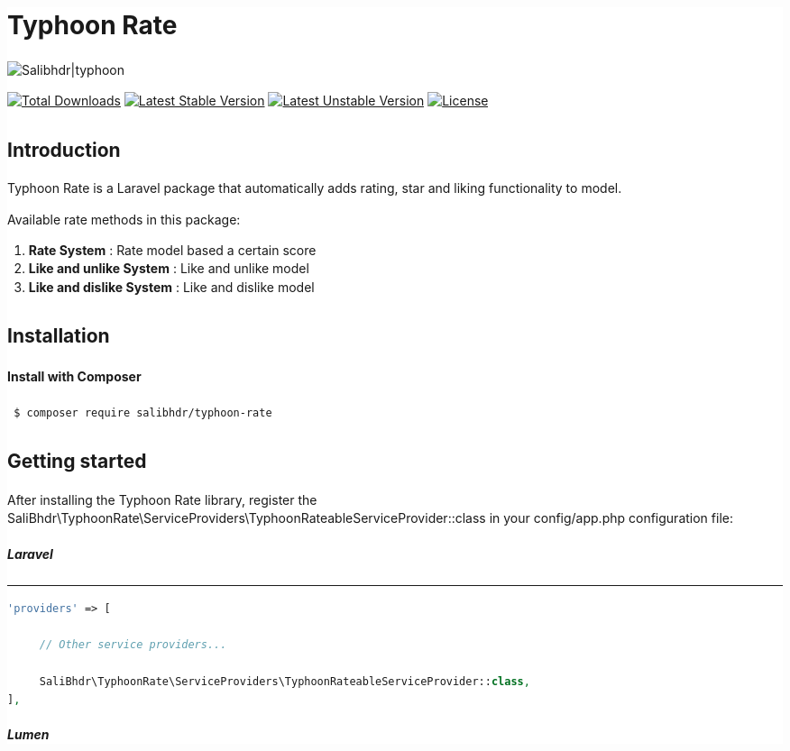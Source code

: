 # Typhoon Rate

![Salibhdr|typhoon](https://drive.google.com/a/domain.com/thumbnail?id=12yntFCiYIGJzI9FMUaF9cRtXKb0rXh9X)

[![Total Downloads](https://poser.pugx.org/SaliBhdr/typhoon-rate/downloads)](https://packagist.org/packages/SaliBhdr/typhoon-rate)
[![Latest Stable Version](https://poser.pugx.org/SaliBhdr/typhoon-rate/v/stable)](https://packagist.org/packages/SaliBhdr/typhoon-rate)
[![Latest Unstable Version](https://poser.pugx.org/SaliBhdr/typhoon-rate/v/unstable)](https://packagist.org/packages/SaliBhdr/typhoon-rate)
[![License](https://poser.pugx.org/SaliBhdr/typhoon-rate/license)](https://packagist.org/packages/SaliBhdr/typhoon-rate)

## Introduction


Typhoon Rate is a Laravel package that automatically adds rating, star and liking functionality to model.

Available rate methods in this package:

  1) **Rate System** : Rate model based a certain score
  2) **Like and unlike System** : Like and unlike model
  2) **Like and dislike System** : Like and dislike model

## Installation

#### Install with Composer
```sh
 $ composer require salibhdr/typhoon-rate
```
## Getting started

After installing the Typhoon Rate library, register the SaliBhdr\TyphoonRate\ServiceProviders\TyphoonRateableServiceProvider::class in your config/app.php configuration file:

##### Laravel

----

```php
'providers' => [

     // Other service providers...
     
     SaliBhdr\TyphoonRate\ServiceProviders\TyphoonRateableServiceProvider::class,
],
```


##### Lumen
